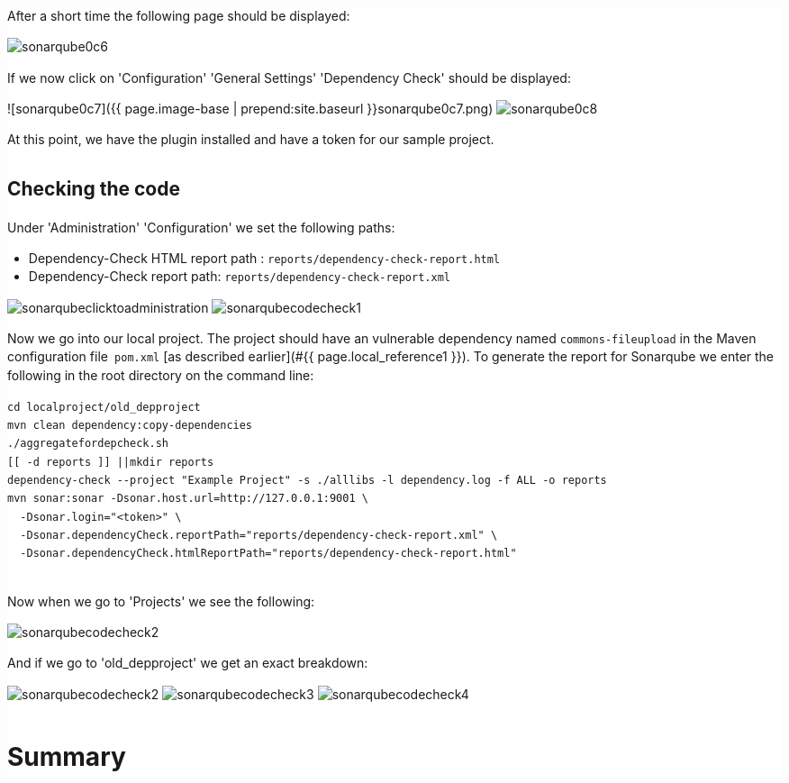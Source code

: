 After a short time the following page should be displayed:

<img src="{{ page.image-base | prepend:site.baseurl }}sonarqube0c6.png" alt="sonarqube0c6" width="100%">

If we now click on 'Configuration' 'General Settings' 'Dependency Check' should be displayed:

![sonarqube0c7]({{ page.image-base | prepend:site.baseurl }}sonarqube0c7.png)
<img src="{{ page.image-base | prepend:site.baseurl }}sonarqube0c8.png" alt="sonarqube0c8" width="100%">

At this point, we have the plugin installed and have a token for our sample project.

## Checking the code

Under 'Administration' 'Configuration' we set the following paths:

- Dependency-Check HTML report path : `reports/dependency-check-report.html` 
- Dependency-Check report path: `reports/dependency-check-report.xml`

<img src="{{ page.image-base | prepend:site.baseurl }}sonarqubeclicktoadministration.png" alt="sonarqubeclicktoadministration" width="100%">
<img src="{{ page.image-base | prepend:site.baseurl }}sonarqubecodecheck1.png" alt="sonarqubecodecheck1" width="100%">

Now we go into our local project.
The project should have an vulnerable dependency named `commons-fileupload` in the Maven configuration file` pom.xml` [as described earlier](#{{ page.local_reference1 }}).
To generate the report for Sonarqube we enter the following in the root directory on the command line:

<pre><code class="bash">cd localproject/old_depproject
mvn clean dependency:copy-dependencies
./aggregatefordepcheck.sh
[[ -d reports ]] ||mkdir reports
dependency-check --project &#x22;Example Project&#x22; -s ./alllibs -l dependency.log -f ALL -o reports
mvn sonar:sonar -Dsonar.host.url=http://127.0.0.1:9001 \
  -Dsonar.login=&#x22;&#x3C;token&#x3E;&#x22; \
  -Dsonar.dependencyCheck.reportPath=&#x22;reports/dependency-check-report.xml&#x22; \
  -Dsonar.dependencyCheck.htmlReportPath=&#x22;reports/dependency-check-report.html&#x22;
  </code></pre>

Now when we go to 'Projects' we see the following:

<img src="{{ page.image-base | prepend:site.baseurl }}sonarqubecodecheck2.png" alt="sonarqubecodecheck2" width="100%">

And if we go to 'old\_depproject' we get an exact breakdown:

<img src="{{ page.image-base | prepend:site.baseurl }}sonarqubecodecheck2b.png" alt="sonarqubecodecheck2" width="100%">
<img src="{{ page.image-base | prepend:site.baseurl }}sonarqubecodecheck3.png" alt="sonarqubecodecheck3" width="100%">
<img src="{{ page.image-base | prepend:site.baseurl }}sonarqubecodecheck4.png" alt="sonarqubecodecheck4" width="100%">

# Summary
